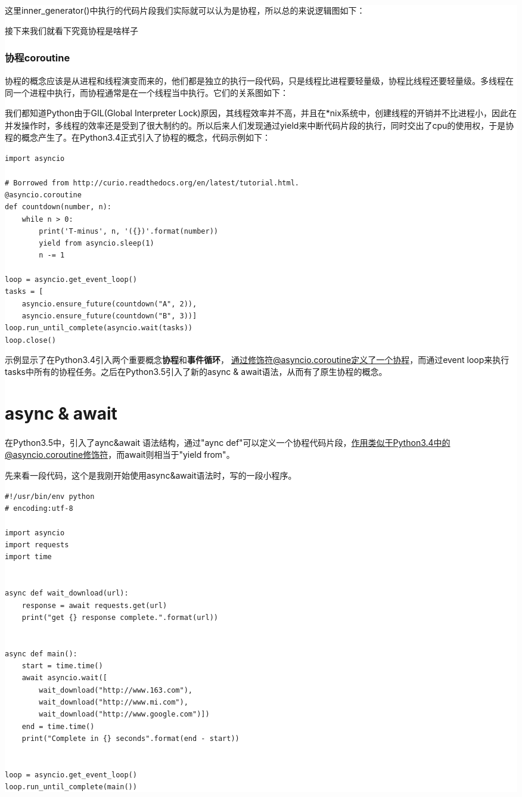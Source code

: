 这里inner\_generator()中执行的代码片段我们实际就可以认为是协程，所以总的来说逻辑图如下：

接下来我们就看下究竟协程是啥样子

### 协程coroutine

协程的概念应该是从进程和线程演变而来的，他们都是独立的执行一段代码，只是线程比进程要轻量级，协程比线程还要轻量级。多线程在同一个进程中执行，而协程通常是在一个线程当中执行。它们的关系图如下：

我们都知道Python由于GIL(Global Interpreter Lock)原因，其线程效率并不高，并且在\*nix系统中，创建线程的开销并不比进程小，因此在并发操作时，多线程的效率还是受到了很大制约的。所以后来人们发现通过yield来中断代码片段的执行，同时交出了cpu的使用权，于是协程的概念产生了。在Python3.4正式引入了协程的概念，代码示例如下：

```
import asyncio

# Borrowed from http://curio.readthedocs.org/en/latest/tutorial.html.
@asyncio.coroutine
def countdown(number, n):
    while n > 0:
        print('T-minus', n, '({})'.format(number))
        yield from asyncio.sleep(1)
        n -= 1

loop = asyncio.get_event_loop()
tasks = [
    asyncio.ensure_future(countdown("A", 2)),
    asyncio.ensure_future(countdown("B", 3))]
loop.run_until_complete(asyncio.wait(tasks))
loop.close()
```

示例显示了在Python3.4引入两个重要概念**协程**和**事件循环**， 通过修饰符@asyncio.coroutine定义了一个协程，而通过event loop来执行tasks中所有的协程任务。之后在Python3.5引入了新的async & await语法，从而有了原生协程的概念。

# async & await

在Python3.5中，引入了aync&await 语法结构，通过"aync def"可以定义一个协程代码片段，作用类似于Python3.4中的@asyncio.coroutine修饰符，而await则相当于"yield from"。

先来看一段代码，这个是我刚开始使用async&await语法时，写的一段小程序。

```
#!/usr/bin/env python
# encoding:utf-8

import asyncio
import requests
import time


async def wait_download(url):
    response = await requests.get(url)
    print("get {} response complete.".format(url))


async def main():
    start = time.time()
    await asyncio.wait([
        wait_download("http://www.163.com"),
        wait_download("http://www.mi.com"),
        wait_download("http://www.google.com")])
    end = time.time()
    print("Complete in {} seconds".format(end - start))


loop = asyncio.get_event_loop()
loop.run_until_complete(main())
```
